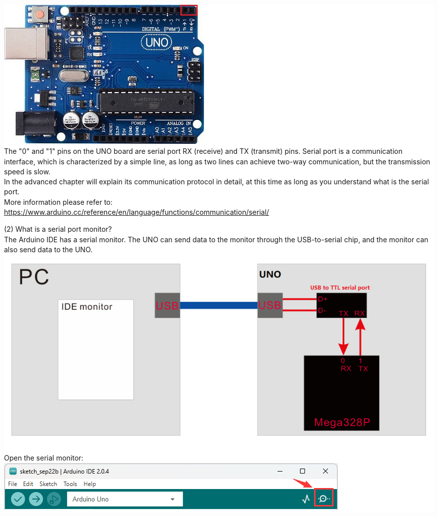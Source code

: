 ![Img](../_static/arduino_tutorial/basic_img/19img.png)     
The "0" and "1" pins on the UNO board are serial port RX (receive) and TX (transmit) pins. Serial port is a communication interface, which is characterized by a simple line, as long as two lines can achieve two-way communication, but the transmission speed is slow.       
In the advanced chapter will explain its communication protocol in detail, at this time as long as you understand what is the serial port.       
More information please refer to:       
<https://www.arduino.cc/reference/en/language/functions/communication/serial/>          


(2) What is a serial port monitor?    
The Arduino IDE has a serial monitor. The UNO can send data to the monitor through the USB-to-serial chip, and the monitor can also send data to the UNO.       
![Img](../_static/arduino_tutorial/basic_img/16img.png)     

Open the serial monitor:       
![Img](../_static/arduino_tutorial/basic_img/63img.png)     
